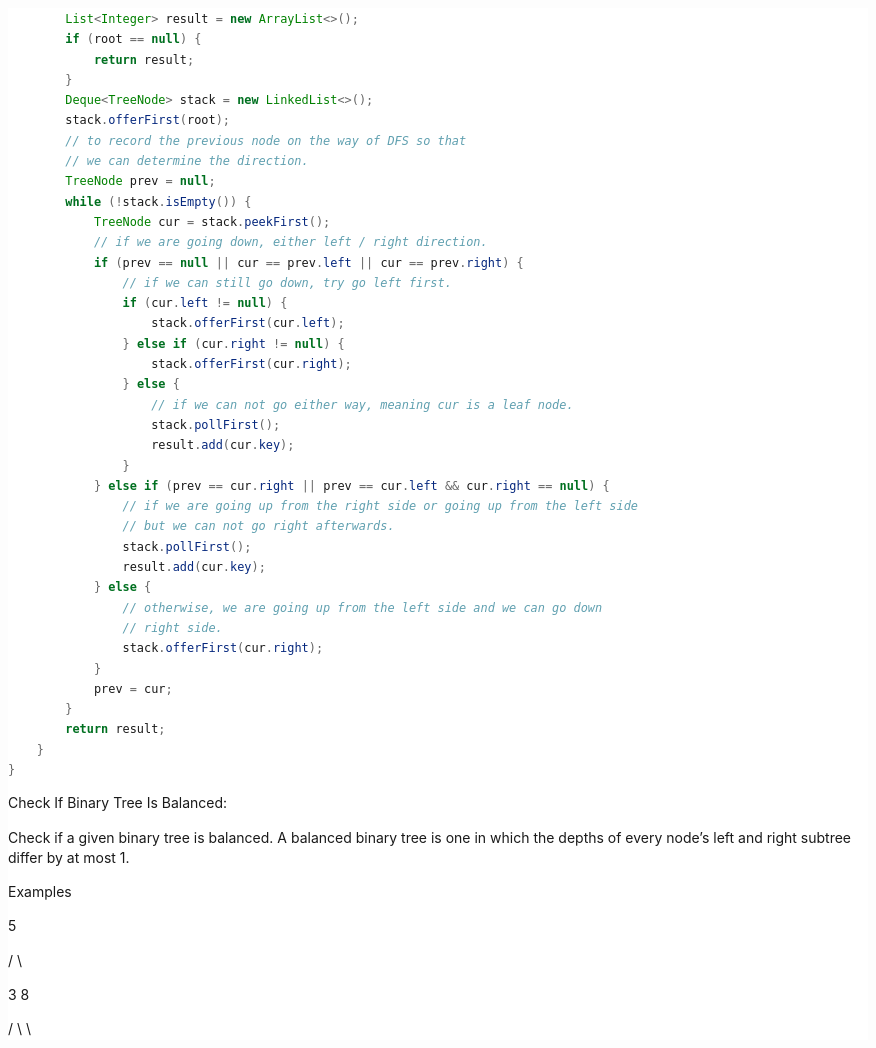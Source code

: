 ```java
        List<Integer> result = new ArrayList<>();
        if (root == null) {
            return result;
        }
        Deque<TreeNode> stack = new LinkedList<>();
        stack.offerFirst(root);
        // to record the previous node on the way of DFS so that
        // we can determine the direction.
        TreeNode prev = null;
        while (!stack.isEmpty()) {
            TreeNode cur = stack.peekFirst();
            // if we are going down, either left / right direction.
            if (prev == null || cur == prev.left || cur == prev.right) {
                // if we can still go down, try go left first.
                if (cur.left != null) {
                    stack.offerFirst(cur.left);
                } else if (cur.right != null) {
                    stack.offerFirst(cur.right);
                } else {
                    // if we can not go either way, meaning cur is a leaf node.
                    stack.pollFirst();
                    result.add(cur.key);
                }
            } else if (prev == cur.right || prev == cur.left && cur.right == null) {
                // if we are going up from the right side or going up from the left side
                // but we can not go right afterwards.
                stack.pollFirst();
                result.add(cur.key);
            } else {
                // otherwise, we are going up from the left side and we can go down
                // right side.
                stack.offerFirst(cur.right);
            }
            prev = cur;
        }
        return result;
    }
}
```

Check If Binary Tree Is Balanced:

Check if a given binary tree is balanced. A balanced binary tree is one in which the depths of every node’s left and right subtree differ by at most 1.

Examples

 5

 / \\

 3 8

 / \\ \\
